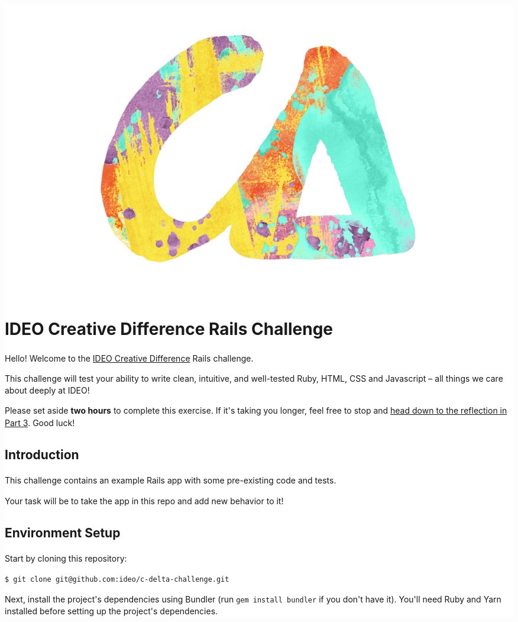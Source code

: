 ![C∆ Logo](public/screenshots/Logo.png)

# IDEO Creative Difference Rails Challenge

Hello! Welcome to the [IDEO Creative Difference](https://creativedifference.ideo.com) Rails challenge.

This challenge will test your ability to write clean, intuitive, and well-tested Ruby, HTML, CSS and Javascript – all things we care about deeply at IDEO!

Please set aside **two hours** to complete this exercise. If it's taking you longer, feel free to stop and [head down to the reflection in Part 3](#part-3-reflection-and-submission). Good luck!

## Introduction

This challenge contains an example Rails app with some pre-existing code and tests.

Your task will be to take the app in this repo and add new behavior to it!

## Environment Setup

Start by cloning this repository:

```bash
$ git clone git@github.com:ideo/c-delta-challenge.git
```

Next, install the project's dependencies using Bundler (run `gem install bundler` if you don't have it). You'll need Ruby and Yarn installed before setting up the project's dependencies.
